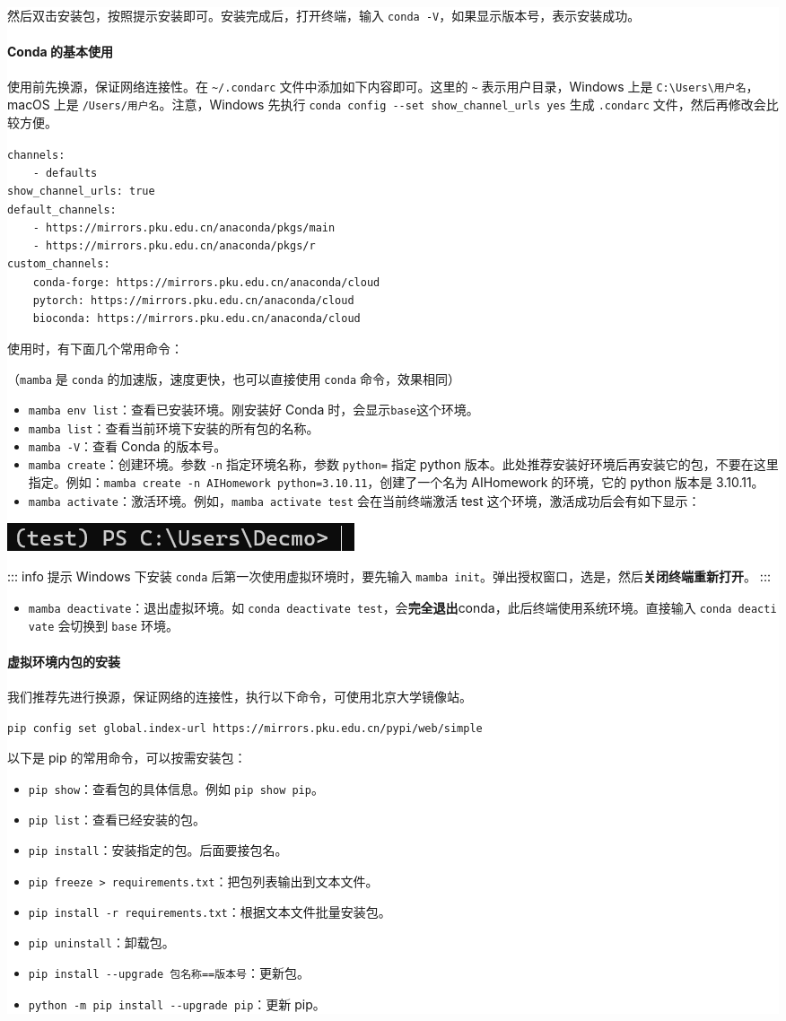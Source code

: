 然后双击安装包，按照提示安装即可。安装完成后，打开终端，输入 `conda -V`，如果显示版本号，表示安装成功。

#### Conda 的基本使用

使用前先换源，保证网络连接性。在 `~/.condarc` 文件中添加如下内容即可。这里的 `~` 表示用户目录，Windows 上是 `C:\Users\用户名`，macOS 上是 `/Users/用户名`。注意，Windows 先执行 `conda config --set show_channel_urls yes` 生成 `.condarc` 文件，然后再修改会比较方便。

```plain
channels:
    - defaults
show_channel_urls: true
default_channels:
    - https://mirrors.pku.edu.cn/anaconda/pkgs/main
    - https://mirrors.pku.edu.cn/anaconda/pkgs/r
custom_channels:
    conda-forge: https://mirrors.pku.edu.cn/anaconda/cloud
    pytorch: https://mirrors.pku.edu.cn/anaconda/cloud
    bioconda: https://mirrors.pku.edu.cn/anaconda/cloud
```

使用时，有下面几个常用命令：

（`mamba` 是 `conda` 的加速版，速度更快，也可以直接使用 `conda` 命令，效果相同）

- `mamba env list`：查看已安装环境。刚安装好 Conda 时，会显示`base`这个环境。
- `mamba list`：查看当前环境下安装的所有包的名称。
- `mamba -V`：查看 Conda 的版本号。
- `mamba create`：创建环境。参数 `-n` 指定环境名称，参数 `python=` 指定 python 版本。此处推荐安装好环境后再安装它的包，不要在这里指定。例如：`mamba create -n AIHomework python=3.10.11`，创建了一个名为 AIHomework 的环境，它的 python 版本是 3.10.11。
- `mamba activate`：激活环境。例如，`mamba activate test` 会在当前终端激活 test 这个环境，激活成功后会有如下显示：

![activate](/assets/basic/05-drive-your-computer-1/activate.png)

::: info 提示
Windows 下安装 `conda` 后第一次使用虚拟环境时，要先输入 `mamba init`。弹出授权窗口，选是，然后**关闭终端重新打开**。
:::

- `mamba deactivate`：退出虚拟环境。如 `conda deactivate test`，会**完全退出**conda，此后终端使用系统环境。直接输入 `conda deactivate` 会切换到 `base` 环境。

#### 虚拟环境内包的安装

我们推荐先进行换源，保证网络的连接性，执行以下命令，可使用北京大学镜像站。

```sh
pip config set global.index-url https://mirrors.pku.edu.cn/pypi/web/simple
```

以下是 pip 的常用命令，可以按需安装包：

- `pip show`：查看包的具体信息。例如 `pip show pip`。

- `pip list`：查看已经安装的包。
- `pip install`：安装指定的包。后面要接包名。
- `pip freeze > requirements.txt`：把包列表输出到文本文件。
- `pip install -r requirements.txt`：根据文本文件批量安装包。
- `pip uninstall`：卸载包。
- `pip install --upgrade 包名称==版本号`：更新包。
- `python -m pip install --upgrade pip`：更新 pip。
